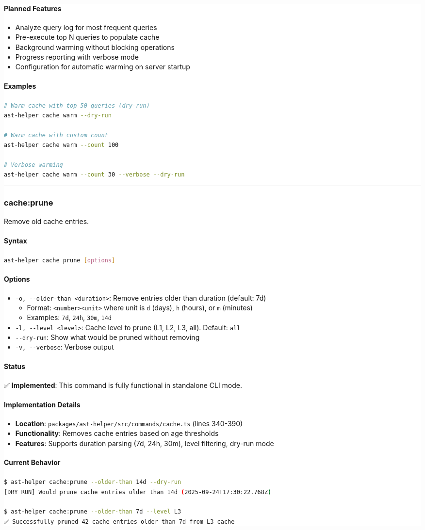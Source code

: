 #### Planned Features

- Analyze query log for most frequent queries
- Pre-execute top N queries to populate cache
- Background warming without blocking operations
- Progress reporting with verbose mode
- Configuration for automatic warming on server startup

#### Examples

```bash
# Warm cache with top 50 queries (dry-run)
ast-helper cache warm --dry-run

# Warm cache with custom count
ast-helper cache warm --count 100

# Verbose warming
ast-helper cache warm --count 30 --verbose --dry-run
```

---

### cache:prune

Remove old cache entries.

#### Syntax

```bash
ast-helper cache prune [options]
```

#### Options

- `-o, --older-than <duration>`: Remove entries older than duration (default: 7d)
  - Format: `<number><unit>` where unit is `d` (days), `h` (hours), or `m` (minutes)
  - Examples: `7d`, `24h`, `30m`, `14d`
- `-l, --level <level>`: Cache level to prune (L1, L2, L3, all). Default: `all`
- `--dry-run`: Show what would be pruned without removing
- `-v, --verbose`: Verbose output

#### Status

✅ **Implemented**: This command is fully functional in standalone CLI mode.

#### Implementation Details

- **Location**: `packages/ast-helper/src/commands/cache.ts` (lines 340-390)
- **Functionality**: Removes cache entries based on age thresholds
- **Features**: Supports duration parsing (7d, 24h, 30m), level filtering, dry-run mode

#### Current Behavior

```bash
$ ast-helper cache:prune --older-than 14d --dry-run
[DRY RUN] Would prune cache entries older than 14d (2025-09-24T17:30:22.768Z)

$ ast-helper cache:prune --older-than 7d --level L3
✅ Successfully pruned 42 cache entries older than 7d from L3 cache
```
